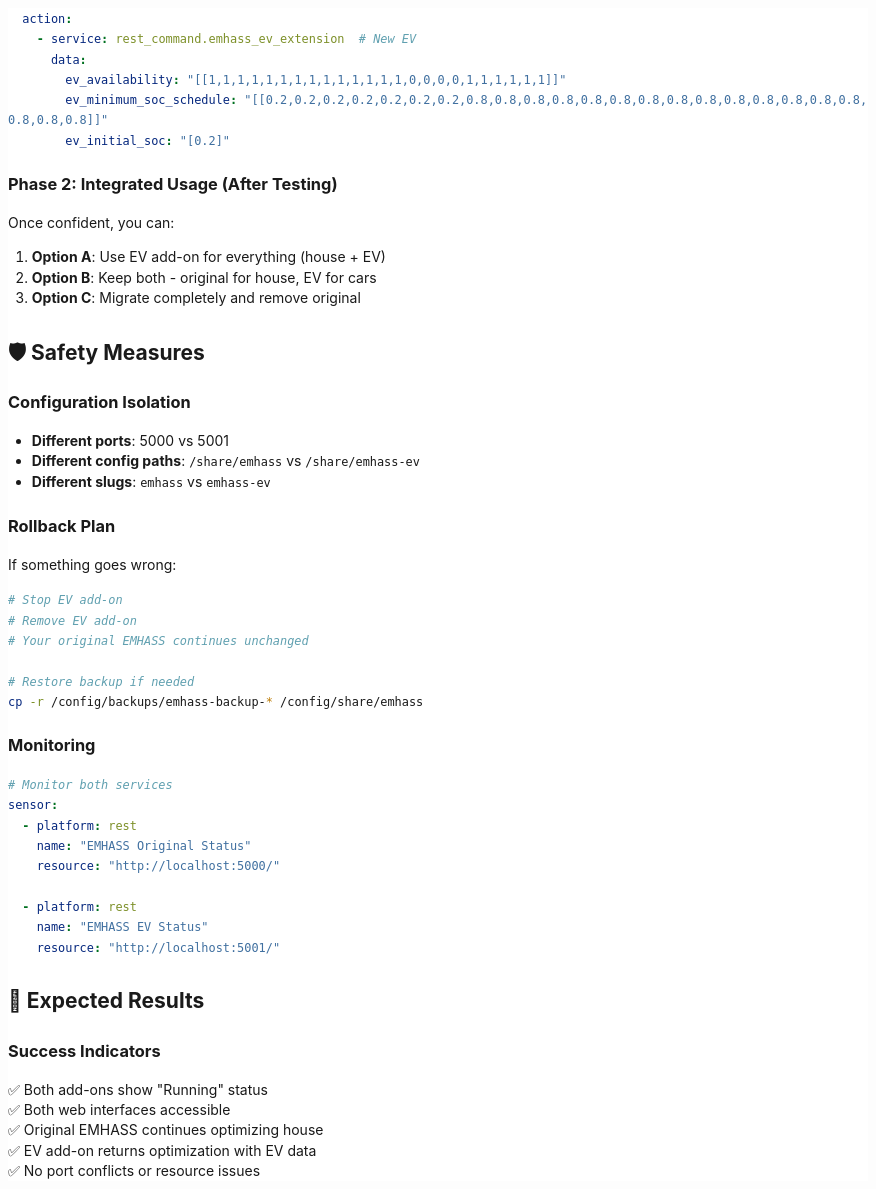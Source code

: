 ```yaml
  action:
    - service: rest_command.emhass_ev_extension  # New EV
      data:
        ev_availability: "[[1,1,1,1,1,1,1,1,1,1,1,1,1,1,0,0,0,0,1,1,1,1,1,1]]"
        ev_minimum_soc_schedule: "[[0.2,0.2,0.2,0.2,0.2,0.2,0.2,0.8,0.8,0.8,0.8,0.8,0.8,0.8,0.8,0.8,0.8,0.8,0.8,0.8,0.8,0.8,0.8,0.8]]"
        ev_initial_soc: "[0.2]"
```

### Phase 2: Integrated Usage (After Testing)
Once confident, you can:
1. **Option A**: Use EV add-on for everything (house + EV)
2. **Option B**: Keep both - original for house, EV for cars
3. **Option C**: Migrate completely and remove original

## 🛡️ Safety Measures

### Configuration Isolation
- **Different ports**: 5000 vs 5001
- **Different config paths**: `/share/emhass` vs `/share/emhass-ev`
- **Different slugs**: `emhass` vs `emhass-ev`

### Rollback Plan
If something goes wrong:
```bash
# Stop EV add-on
# Remove EV add-on  
# Your original EMHASS continues unchanged

# Restore backup if needed
cp -r /config/backups/emhass-backup-* /config/share/emhass
```

### Monitoring
```yaml
# Monitor both services
sensor:
  - platform: rest
    name: "EMHASS Original Status"
    resource: "http://localhost:5000/"
    
  - platform: rest  
    name: "EMHASS EV Status"
    resource: "http://localhost:5001/"
```

## 🎯 Expected Results

### Success Indicators
✅ Both add-ons show "Running" status  
✅ Both web interfaces accessible  
✅ Original EMHASS continues optimizing house  
✅ EV add-on returns optimization with EV data  
✅ No port conflicts or resource issues  
